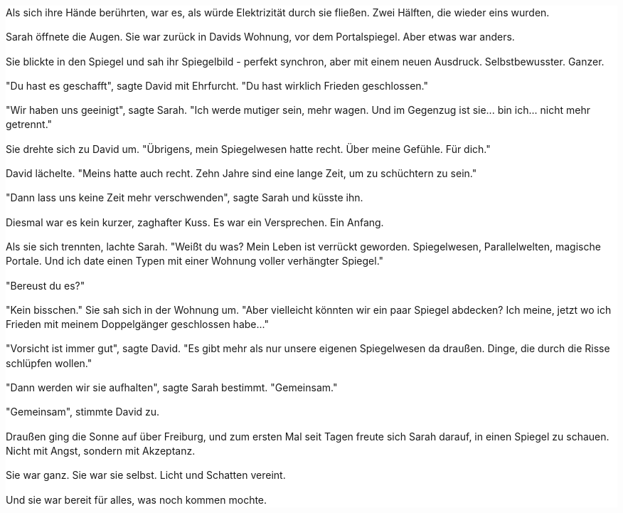 Als sich ihre Hände berührten, war es, als würde Elektrizität durch sie fließen. Zwei Hälften, die wieder eins wurden.

Sarah öffnete die Augen. Sie war zurück in Davids Wohnung, vor dem Portalspiegel. Aber etwas war anders.

Sie blickte in den Spiegel und sah ihr Spiegelbild - perfekt synchron, aber mit einem neuen Ausdruck. Selbstbewusster. Ganzer.

"Du hast es geschafft", sagte David mit Ehrfurcht. "Du hast wirklich Frieden geschlossen."

"Wir haben uns geeinigt", sagte Sarah. "Ich werde mutiger sein, mehr wagen. Und im Gegenzug ist sie... bin ich... nicht mehr getrennt."

Sie drehte sich zu David um. "Übrigens, mein Spiegelwesen hatte recht. Über meine Gefühle. Für dich."

David lächelte. "Meins hatte auch recht. Zehn Jahre sind eine lange Zeit, um zu schüchtern zu sein."

"Dann lass uns keine Zeit mehr verschwenden", sagte Sarah und küsste ihn.

Diesmal war es kein kurzer, zaghafter Kuss. Es war ein Versprechen. Ein Anfang.

Als sie sich trennten, lachte Sarah. "Weißt du was? Mein Leben ist verrückt geworden. Spiegelwesen, Parallelwelten, magische Portale. Und ich date einen Typen mit einer Wohnung voller verhängter Spiegel."

"Bereust du es?"

"Kein bisschen." Sie sah sich in der Wohnung um. "Aber vielleicht könnten wir ein paar Spiegel abdecken? Ich meine, jetzt wo ich Frieden mit meinem Doppelgänger geschlossen habe..."

"Vorsicht ist immer gut", sagte David. "Es gibt mehr als nur unsere eigenen Spiegelwesen da draußen. Dinge, die durch die Risse schlüpfen wollen."

"Dann werden wir sie aufhalten", sagte Sarah bestimmt. "Gemeinsam."

"Gemeinsam", stimmte David zu.

Draußen ging die Sonne auf über Freiburg, und zum ersten Mal seit Tagen freute sich Sarah darauf, in einen Spiegel zu schauen. Nicht mit Angst, sondern mit Akzeptanz.

Sie war ganz. Sie war sie selbst. Licht und Schatten vereint.

Und sie war bereit für alles, was noch kommen mochte.